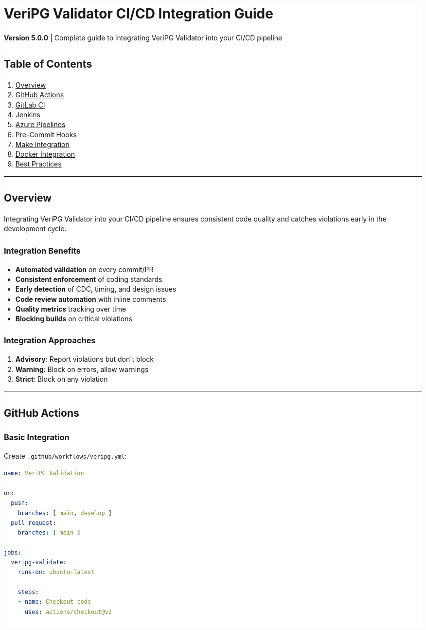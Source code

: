 # VeriPG Validator CI/CD Integration Guide

**Version 5.0.0** | Complete guide to integrating VeriPG Validator into your CI/CD pipeline

## Table of Contents

1. [Overview](#overview)
2. [GitHub Actions](#github-actions)
3. [GitLab CI](#gitlab-ci)
4. [Jenkins](#jenkins)
5. [Azure Pipelines](#azure-pipelines)
6. [Pre-Commit Hooks](#pre-commit-hooks)
7. [Make Integration](#make-integration)
8. [Docker Integration](#docker-integration)
9. [Best Practices](#best-practices)

---

## Overview

Integrating VeriPG Validator into your CI/CD pipeline ensures consistent code quality and catches violations early in the development cycle.

### Integration Benefits

- **Automated validation** on every commit/PR
- **Consistent enforcement** of coding standards
- **Early detection** of CDC, timing, and design issues
- **Code review automation** with inline comments
- **Quality metrics** tracking over time
- **Blocking builds** on critical violations

### Integration Approaches

1. **Advisory**: Report violations but don't block
2. **Warning**: Block on errors, allow warnings
3. **Strict**: Block on any violation

---

## GitHub Actions

### Basic Integration

Create `.github/workflows/veripg.yml`:

```yaml
name: VeriPG Validation

on:
  push:
    branches: [ main, develop ]
  pull_request:
    branches: [ main ]

jobs:
  veripg-validate:
    runs-on: ubuntu-latest
    
    steps:
    - name: Checkout code
      uses: actions/checkout@v3
    
```